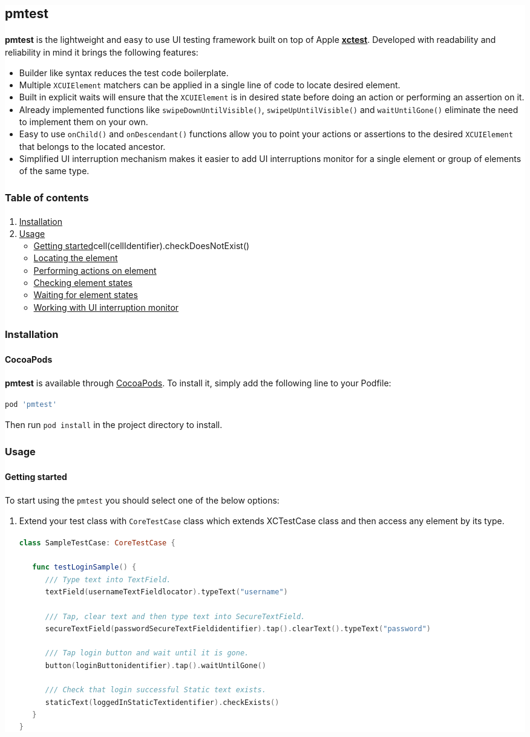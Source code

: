 ## pmtest

**pmtest** is the lightweight and easy to use UI testing framework built on top of Apple [**xctest**](https://developer.apple.com/documentation/xctest). Developed with readability and reliability in mind it brings the following features:    

- Builder like syntax reduces the test code boilerplate.
- Multiple `XCUIElement` matchers can be applied in a single line of code to locate desired element. 
- Built in explicit waits will ensure that the `XCUIElement` is in desired state before doing an action or performing an assertion on it.
- Already implemented functions like `swipeDownUntilVisible()`, `swipeUpUntilVisible()` and `waitUntilGone()` eliminate the need to implement them on your own.
- Easy to use `onChild()` and `onDescendant()` functions allow you to point your actions or assertions to the desired `XCUIElement` that belongs to the located ancestor.
- Simplified UI interruption mechanism makes it easier to add UI interruptions monitor for a single element or group of elements of the same type.

### Table of contents
1. [Installation](#installation)
2. [Usage](#usage)
    - [Getting started](#getting_started)cell(cellIdentifier).checkDoesNotExist()
    - [Locating the element](#locate)
    - [Performing actions on element](#act)
    - [Checking element states](#check)
    - [Waiting for element states](#wait)
    - [Working with UI interruption monitor](#monitor)

### Installation <a name="installation"></a>
#### CocoaPods
**pmtest** is available through [CocoaPods](http://cocoapods.org). To install it, simply add the following line to your Podfile:

```ruby
pod 'pmtest'
```
Then run `pod install` in the project directory to install.

### Usage <a name="usage"></a>

#### Getting started <a name="getting_started"></a>

To start using the `pmtest` you should select one of the below options:
1. Extend your test class with `CoreTestCase` class which extends XCTestCase class and then access any element by its type.
   ```swift
   class SampleTestCase: CoreTestCase {
   
      func testLoginSample() {
         /// Type text into TextField.
         textField(usernameTextFieldlocator).typeText("username")
   
         /// Tap, clear text and then type text into SecureTextField.
         secureTextField(passwordSecureTextFieldidentifier).tap().clearText().typeText("password")
   
         /// Tap login button and wait until it is gone.
         button(loginButtonidentifier).tap().waitUntilGone()
   
         /// Check that login successful Static text exists.
         staticText(loggedInStaticTextidentifier).checkExists()
      }
   }
   ```
   